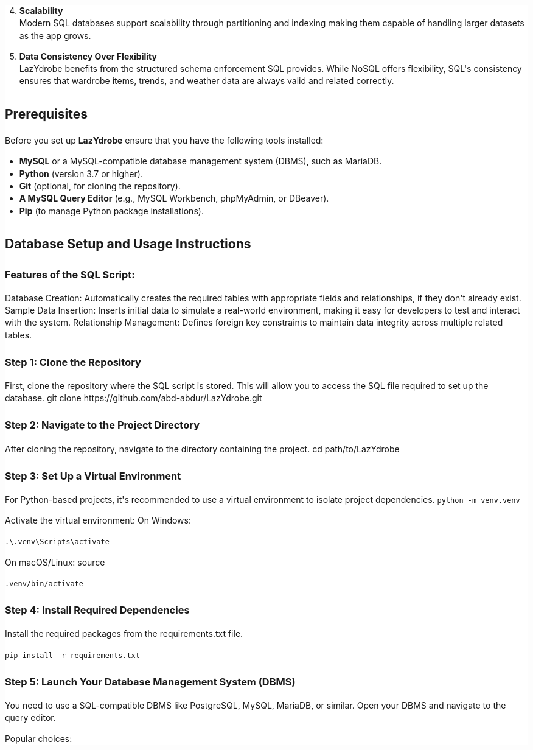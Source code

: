 4. **Scalability**  
   Modern SQL databases support scalability through partitioning and indexing making them capable of handling larger datasets as the app grows.

5. **Data Consistency Over Flexibility**  
   LazYdrobe benefits from the structured schema enforcement SQL provides. While NoSQL offers flexibility, SQL's consistency ensures that wardrobe items, trends, and weather data are always valid and related correctly.

## Prerequisites

Before you set up **LazYdrobe** ensure that you have the following tools installed:

- **MySQL** or a MySQL-compatible database management system (DBMS), such as MariaDB.
- **Python** (version 3.7 or higher).
- **Git** (optional, for cloning the repository).
- **A MySQL Query Editor** (e.g., MySQL Workbench, phpMyAdmin, or DBeaver).
- **Pip** (to manage Python package installations).

## Database Setup and Usage Instructions

### Features of the SQL Script:
Database Creation: Automatically creates the required tables with appropriate fields and relationships, if they don't already exist.
Sample Data Insertion: Inserts initial data to simulate a real-world environment, making it easy for developers to test and interact with the system.
Relationship Management: Defines foreign key constraints to maintain data integrity across multiple related tables.

### Step 1: Clone the Repository
First, clone the repository where the SQL script is stored. This will allow you to access the SQL file required to set up the database.
git clone https://github.com/abd-abdur/LazYdrobe.git

### Step 2: Navigate to the Project Directory
After cloning the repository, navigate to the directory containing the project.
cd path/to/LazYdrobe

### Step 3: Set Up a Virtual Environment
For Python-based projects, it's recommended to use a virtual environment to isolate project dependencies.
```python -m venv.venv```

Activate the virtual environment:
On Windows: 
```
.\.venv\Scripts\activate
```
On macOS/Linux: source 
```
.venv/bin/activate
```

### Step 4: Install Required Dependencies
Install the required packages from the requirements.txt file.
```
pip install -r requirements.txt
```
### Step 5: Launch Your Database Management System (DBMS)
You need to use a SQL-compatible DBMS like PostgreSQL, MySQL, MariaDB, or similar. Open your DBMS and navigate to the query editor.

Popular choices:

```